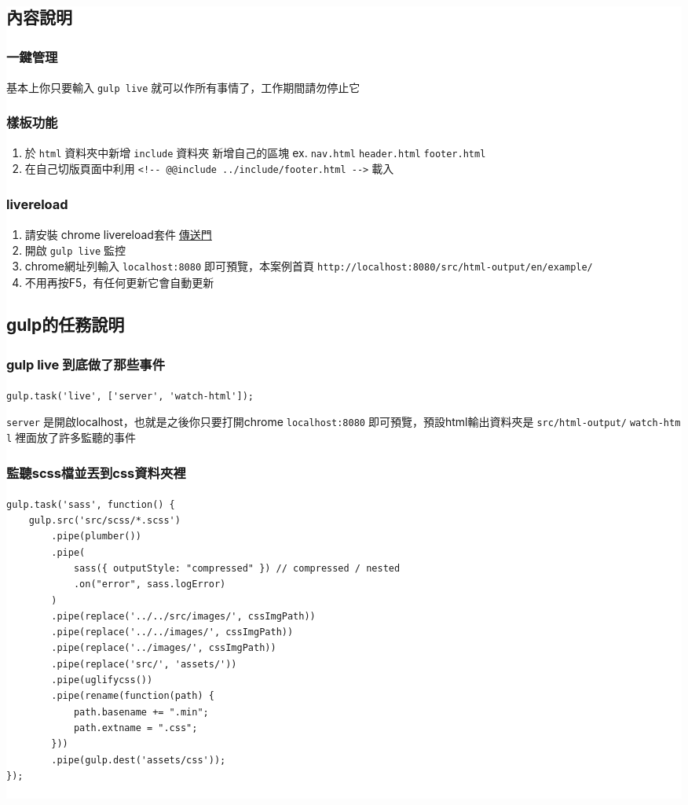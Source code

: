 ## 內容說明

### 一鍵管理
基本上你只要輸入 `gulp live` 就可以作所有事情了，工作期間請勿停止它

### 樣板功能
1. 於 `html` 資料夾中新增 `include` 資料夾
新增自己的區塊 ex. `nav.html` `header.html` `footer.html`
3. 在自己切版頁面中利用 `<!-- @@include ../include/footer.html -->` 載入

### livereload
1. 請安裝 chrome livereload套件 [傳送門](https://goo.gl/N69xSn)
2. 開啟 `gulp live` 監控
3. chrome網址列輸入 `localhost:8080` 即可預覽，本案例首頁 `http://localhost:8080/src/html-output/en/example/`
4. 不用再按F5，有任何更新它會自動更新



## gulp的任務說明

### gulp live 到底做了那些事件
```
gulp.task('live', ['server', 'watch-html']);
```
`server` 是開啟localhost，也就是之後你只要打開chrome `localhost:8080` 即可預覽，預設html輸出資料夾是 `src/html-output/`
`watch-html` 裡面放了許多監聽的事件

### 監聽scss檔並丟到css資料夾裡
```
gulp.task('sass', function() {
    gulp.src('src/scss/*.scss')
        .pipe(plumber())
        .pipe(
            sass({ outputStyle: "compressed" }) // compressed / nested
            .on("error", sass.logError)
        )
        .pipe(replace('../../src/images/', cssImgPath))
        .pipe(replace('../../images/', cssImgPath))
        .pipe(replace('../images/', cssImgPath))
        .pipe(replace('src/', 'assets/'))
        .pipe(uglifycss())
        .pipe(rename(function(path) {
            path.basename += ".min";
            path.extname = ".css";
        }))
        .pipe(gulp.dest('assets/css'));
});


```
